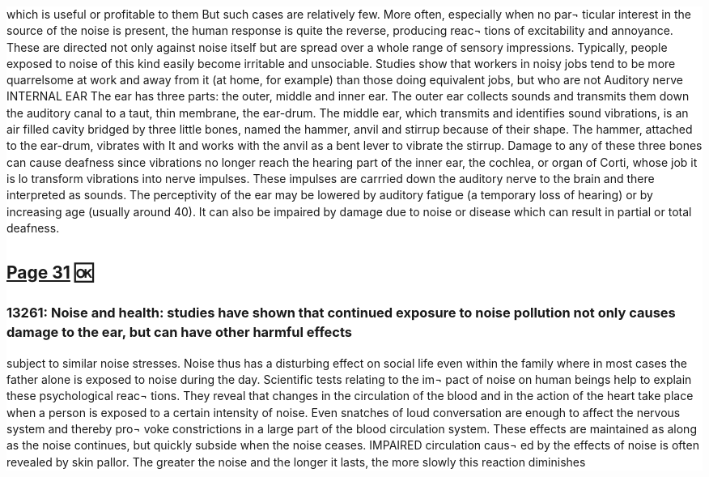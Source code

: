 which is useful or profitable to them
But such cases are relatively few.
More often, especially when no par¬
ticular interest in the source of the
noise is present, the human response
is quite the reverse, producing reac¬
tions of excitability and annoyance.
These are directed not only against
noise itself but are spread over a whole
range of sensory impressions.
Typically, people exposed to noise
of this kind easily become irritable
and unsociable. Studies show that
workers in noisy jobs tend to be more
quarrelsome at work and away from
it (at home, for example) than those
doing equivalent jobs, but who are not
Auditory nerve
INTERNAL EAR
The ear has three parts: the outer, middle and inner ear. The outer ear collects
sounds and transmits them down the auditory canal to a taut, thin membrane, the
ear-drum. The middle ear, which transmits and identifies sound vibrations, is an
air filled cavity bridged by three little bones, named the hammer, anvil and stirrup
because of their shape. The hammer, attached to the ear-drum, vibrates with It
and works with the anvil as a bent lever to vibrate the stirrup. Damage to any
of these three bones can cause deafness since vibrations no longer reach the
hearing part of the inner ear, the cochlea, or organ of Corti, whose job it is lo
transform vibrations into nerve impulses. These impulses are carrried down the
auditory nerve to the brain and there interpreted as sounds. The perceptivity of
the ear may be lowered by auditory fatigue (a temporary loss of hearing) or by
increasing age (usually around 40). It can also be impaired by damage due to
noise or disease which can result in partial or total deafness.
## [Page 31](https://demo.humlab.umu.se/courier/078367engo.pdf#page=31) 🆗
### 13261: Noise and health: studies have shown that continued exposure to noise pollution not only causes damage to the ear, but can have other harmful effects
subject to similar noise stresses.
Noise thus has a disturbing effect on
social life even within the family
where in most cases the father alone
is exposed to noise during the day.
Scientific tests relating to the im¬
pact of noise on human beings help
to explain these psychological reac¬
tions. They reveal that changes in
the circulation of the blood and in
the action of the heart take place when
a person is exposed to a certain
intensity of noise. Even snatches of
loud conversation are enough to affect
the nervous system and thereby pro¬
voke constrictions in a large part of
the blood circulation system. These
effects are maintained as along as the
noise continues, but quickly subside
when the noise ceases.
IMPAIRED circulation caus¬
ed by the effects of noise is often
revealed by skin pallor. The greater
the noise and the longer it lasts, the
more slowly this reaction diminishes
